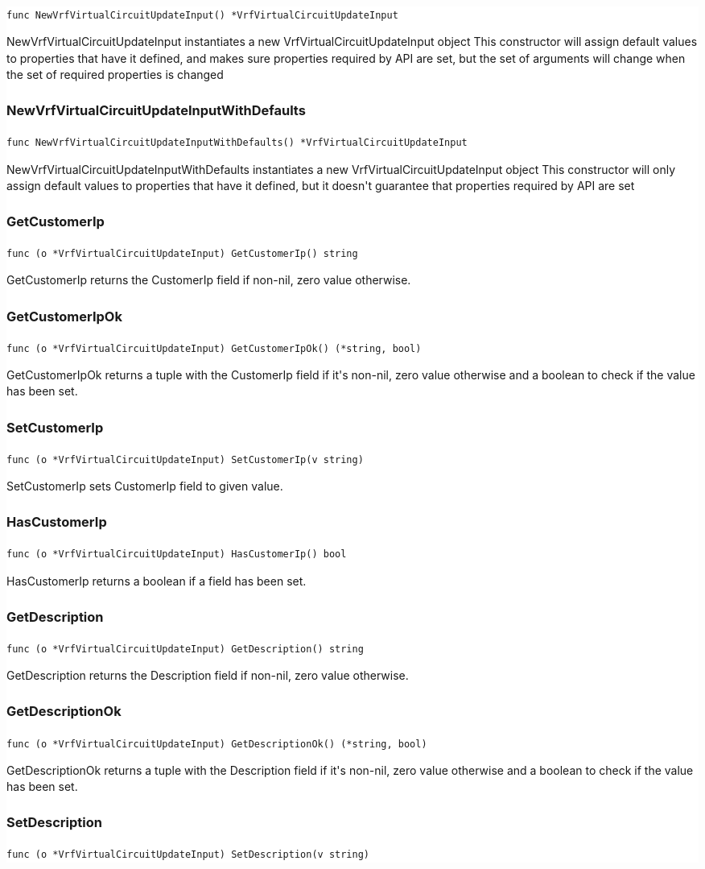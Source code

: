 `func NewVrfVirtualCircuitUpdateInput() *VrfVirtualCircuitUpdateInput`

NewVrfVirtualCircuitUpdateInput instantiates a new VrfVirtualCircuitUpdateInput object
This constructor will assign default values to properties that have it defined,
and makes sure properties required by API are set, but the set of arguments
will change when the set of required properties is changed

### NewVrfVirtualCircuitUpdateInputWithDefaults

`func NewVrfVirtualCircuitUpdateInputWithDefaults() *VrfVirtualCircuitUpdateInput`

NewVrfVirtualCircuitUpdateInputWithDefaults instantiates a new VrfVirtualCircuitUpdateInput object
This constructor will only assign default values to properties that have it defined,
but it doesn't guarantee that properties required by API are set

### GetCustomerIp

`func (o *VrfVirtualCircuitUpdateInput) GetCustomerIp() string`

GetCustomerIp returns the CustomerIp field if non-nil, zero value otherwise.

### GetCustomerIpOk

`func (o *VrfVirtualCircuitUpdateInput) GetCustomerIpOk() (*string, bool)`

GetCustomerIpOk returns a tuple with the CustomerIp field if it's non-nil, zero value otherwise
and a boolean to check if the value has been set.

### SetCustomerIp

`func (o *VrfVirtualCircuitUpdateInput) SetCustomerIp(v string)`

SetCustomerIp sets CustomerIp field to given value.

### HasCustomerIp

`func (o *VrfVirtualCircuitUpdateInput) HasCustomerIp() bool`

HasCustomerIp returns a boolean if a field has been set.

### GetDescription

`func (o *VrfVirtualCircuitUpdateInput) GetDescription() string`

GetDescription returns the Description field if non-nil, zero value otherwise.

### GetDescriptionOk

`func (o *VrfVirtualCircuitUpdateInput) GetDescriptionOk() (*string, bool)`

GetDescriptionOk returns a tuple with the Description field if it's non-nil, zero value otherwise
and a boolean to check if the value has been set.

### SetDescription

`func (o *VrfVirtualCircuitUpdateInput) SetDescription(v string)`
